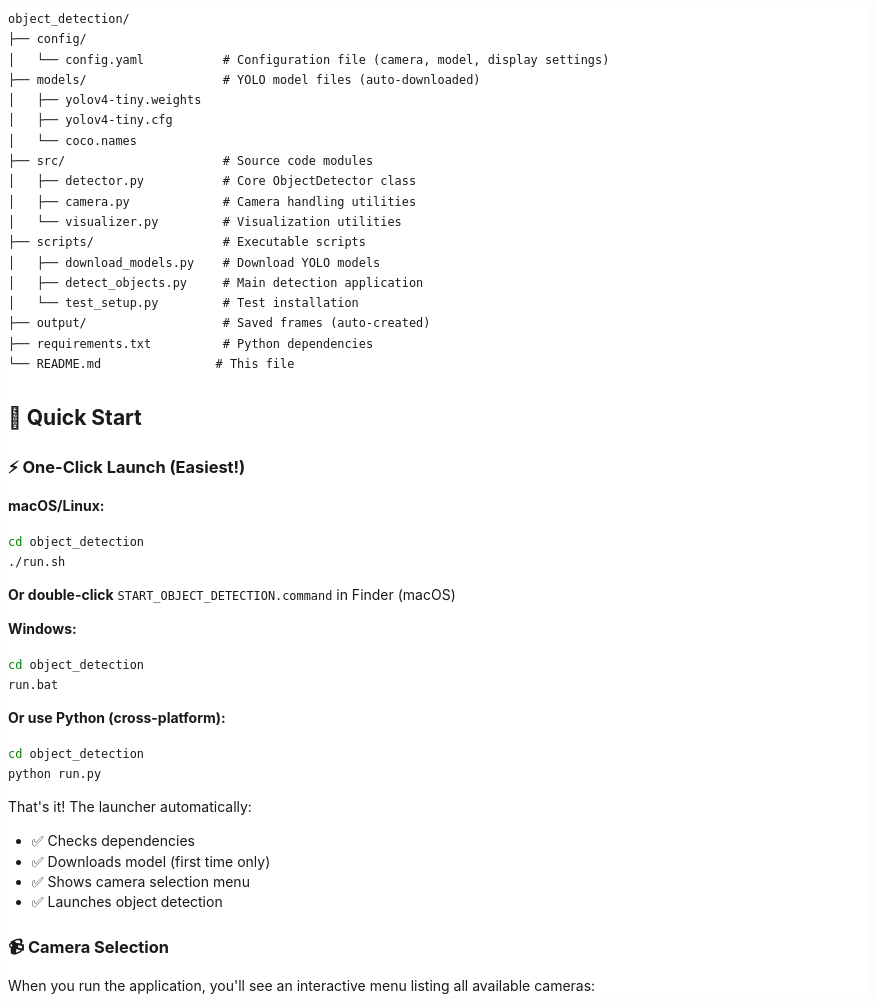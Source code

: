 ```
object_detection/
├── config/
│   └── config.yaml           # Configuration file (camera, model, display settings)
├── models/                   # YOLO model files (auto-downloaded)
│   ├── yolov4-tiny.weights
│   ├── yolov4-tiny.cfg
│   └── coco.names
├── src/                      # Source code modules
│   ├── detector.py           # Core ObjectDetector class
│   ├── camera.py             # Camera handling utilities
│   └── visualizer.py         # Visualization utilities
├── scripts/                  # Executable scripts
│   ├── download_models.py    # Download YOLO models
│   ├── detect_objects.py     # Main detection application
│   └── test_setup.py         # Test installation
├── output/                   # Saved frames (auto-created)
├── requirements.txt          # Python dependencies
└── README.md                # This file
```

## 🚀 Quick Start

### ⚡ One-Click Launch (Easiest!)

**macOS/Linux:**
```bash
cd object_detection
./run.sh
```

**Or double-click** `START_OBJECT_DETECTION.command` in Finder (macOS)

**Windows:**
```bash
cd object_detection
run.bat
```

**Or use Python (cross-platform):**
```bash
cd object_detection
python run.py
```

That's it! The launcher automatically:
- ✅ Checks dependencies
- ✅ Downloads model (first time only)
- ✅ Shows camera selection menu
- ✅ Launches object detection

### 📹 Camera Selection

When you run the application, you'll see an interactive menu listing all available cameras:
